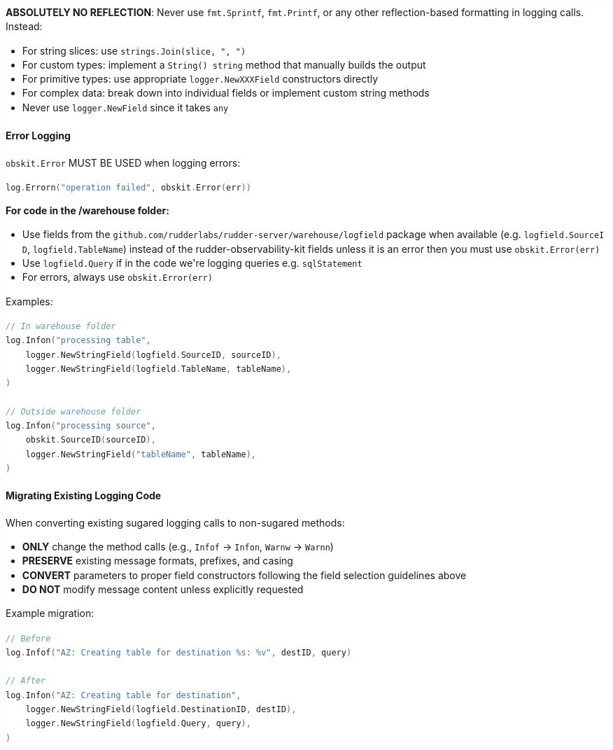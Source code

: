 **ABSOLUTELY NO REFLECTION**: Never use `fmt.Sprintf`, `fmt.Printf`, or any other reflection-based formatting in logging calls. Instead:
- For string slices: use `strings.Join(slice, ", ")`
- For custom types: implement a `String() string` method that manually builds the output
- For primitive types: use appropriate `logger.NewXXXField` constructors directly
- For complex data: break down into individual fields or implement custom string methods
- Never use `logger.NewField` since it takes `any`

#### Error Logging

`obskit.Error` MUST BE USED when logging errors:

```go
log.Errorn("operation failed", obskit.Error(err))
```

**For code in the /warehouse folder:**
- Use fields from the `github.com/rudderlabs/rudder-server/warehouse/logfield` package when available
  (e.g. `logfield.SourceID`, `logfield.TableName`) instead of the rudder-observability-kit fields unless it is an error
  then you must use `obskit.Error(err)`
- Use `logfield.Query` if in the code we're logging queries e.g. `sqlStatement`
- For errors, always use `obskit.Error(err)`

Examples:

```go
// In warehouse folder
log.Infon("processing table",
    logger.NewStringField(logfield.SourceID, sourceID),
    logger.NewStringField(logfield.TableName, tableName),
)

// Outside warehouse folder
log.Infon("processing source",
    obskit.SourceID(sourceID),
    logger.NewStringField("tableName", tableName),
)
```

#### Migrating Existing Logging Code

When converting existing sugared logging calls to non-sugared methods:

- **ONLY** change the method calls (e.g., `Infof` → `Infon`, `Warnw` → `Warnn`)
- **PRESERVE** existing message formats, prefixes, and casing
- **CONVERT** parameters to proper field constructors following the field selection guidelines above
- **DO NOT** modify message content unless explicitly requested

Example migration:
```go
// Before
log.Infof("AZ: Creating table for destination %s: %v", destID, query)

// After
log.Infon("AZ: Creating table for destination",
    logger.NewStringField(logfield.DestinationID, destID),
    logger.NewStringField(logfield.Query, query),
)
```
